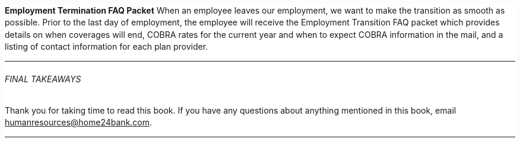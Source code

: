 **Employment Termination FAQ Packet**
When an employee leaves our employment, we want to make the transition as smooth as possible.
Prior to the last day of employment, the employee will receive the Employment Transition FAQ
packet which provides details on when coverages will end, COBRA rates for the current year and
when to expect COBRA information in the mail, and a listing of contact information for each plan
provider.

---

###### FINAL TAKEAWAYS
Thank you for taking time to read this book. If you have any questions about anything mentioned in
this book, email humanresources@home24bank.com.

---

